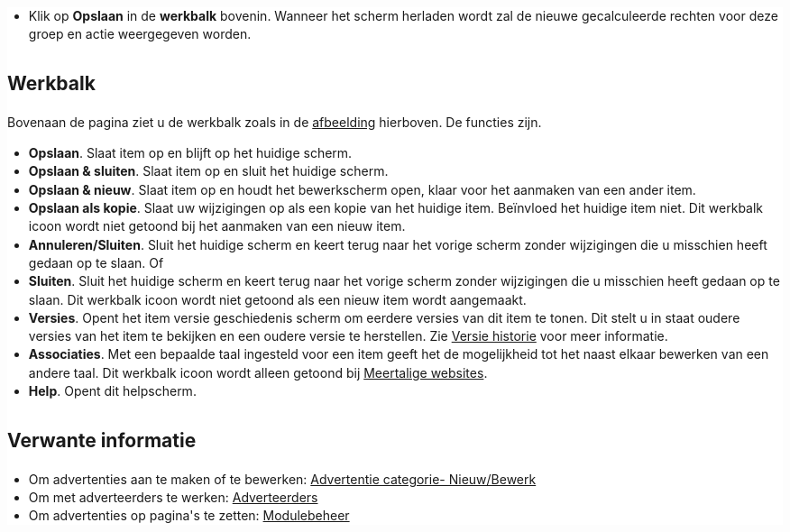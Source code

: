 - Klik op **Opslaan** in de **werkbalk** bovenin. Wanneer het scherm
  herladen wordt zal de nieuwe gecalculeerde rechten voor deze groep en
  actie weergegeven worden.

## Werkbalk

Bovenaan de pagina ziet u de werkbalk zoals in de
[afbeelding](#Schermafbeelding) hierboven. De functies zijn.

- **Opslaan**. Slaat item op en blijft op het huidige scherm.
- **Opslaan & sluiten**. Slaat item op en sluit het huidige scherm.
- **Opslaan & nieuw**. Slaat item op en houdt het bewerkscherm open,
  klaar voor het aanmaken van een ander item.
- **Opslaan als kopie**. Slaat uw wijzigingen op als een kopie van het
  huidige item. Beïnvloed het huidige item niet. Dit werkbalk icoon
  wordt niet getoond bij het aanmaken van een nieuw item.
- **Annuleren/Sluiten**. Sluit het huidige scherm en keert terug naar
  het vorige scherm zonder wijzigingen die u misschien heeft gedaan op
  te slaan. Of
- **Sluiten**. Sluit het huidige scherm en keert terug naar het vorige
  scherm zonder wijzigingen die u misschien heeft gedaan op te slaan.
  Dit werkbalk icoon wordt niet getoond als een nieuw item wordt
  aangemaakt.
- **Versies**. Opent het item versie geschiedenis scherm om eerdere
  versies van dit item te tonen. Dit stelt u in staat oudere versies van
  het item te bekijken en een oudere versie te herstellen. Zie [Versie
  historie](https://docs.joomla.org/Help40:Components_Version_History/nl "Special:MyLanguage/Help40:Components Version History/nl")
  voor meer informatie.
- **Associaties**. Met een bepaalde taal ingesteld voor een item geeft
  het de mogelijkheid tot het naast elkaar bewerken van een andere taal.
  Dit werkbalk icoon wordt alleen getoond bij [Meertalige
  websites](https://docs.joomla.org/Help4.x:Multilingual_Associations/nl "Special:MyLanguage/Help4.x:Multilingual Associations/nl").
- **Help**. Opent dit helpscherm.

## Verwante informatie

- Om advertenties aan te maken of te bewerken: [Advertentie categorie-
  Nieuw/Bewerk](https://docs.joomla.org/Help4.x:Banners:_Categories/nl "Help4.x:Banners: Categories/nl")
- Om met adverteerders te werken:
  [Adverteerders](https://docs.joomla.org/Help4.x:Banners:_Clients/nl "Help4.x:Banners: Clients/nl")
- Om advertenties op pagina's te zetten:
  [Modulebeheer](https://docs.joomla.org/Help4.x:Modules/nl "Help4.x:Modules/nl")
